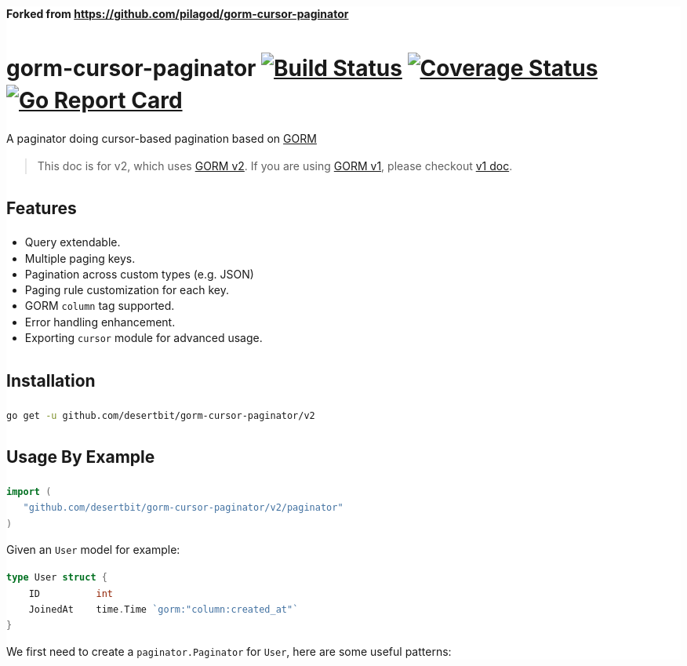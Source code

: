 **Forked from https://github.com/pilagod/gorm-cursor-paginator**

# gorm-cursor-paginator [![Build Status](https://travis-ci.org/pilagod/gorm-cursor-paginator.svg?branch=master)](https://travis-ci.org/pilagod/gorm-cursor-paginator) [![Coverage Status](https://coveralls.io/repos/github/pilagod/gorm-cursor-paginator/badge.svg?branch=master&kill_cache=1)](https://coveralls.io/github/pilagod/gorm-cursor-paginator?branch=master) [![Go Report Card](https://goreportcard.com/badge/github.com/desertbit/gorm-cursor-paginator)](https://goreportcard.com/report/github.com/desertbit/gorm-cursor-paginator)

A paginator doing cursor-based pagination based on [GORM](https://github.com/go-gorm/gorm)

> This doc is for v2, which uses [GORM v2](https://github.com/go-gorm/gorm). If you are using [GORM v1](https://github.com/jinzhu/gorm), please checkout [v1 doc](https://github.com/desertbit/gorm-cursor-paginator/tree/v1).

## Features

- Query extendable.
- Multiple paging keys.
- Pagination across custom types (e.g. JSON)
- Paging rule customization for each key.
- GORM `column` tag supported.
- Error handling enhancement.
- Exporting `cursor` module for advanced usage.

## Installation

```sh
go get -u github.com/desertbit/gorm-cursor-paginator/v2
```

## Usage By Example

```go
import (
   "github.com/desertbit/gorm-cursor-paginator/v2/paginator"
)
```

Given an `User` model for example:

```go
type User struct {
    ID          int
    JoinedAt    time.Time `gorm:"column:created_at"`
}
```

We first need to create a `paginator.Paginator` for `User`, here are some useful patterns:
